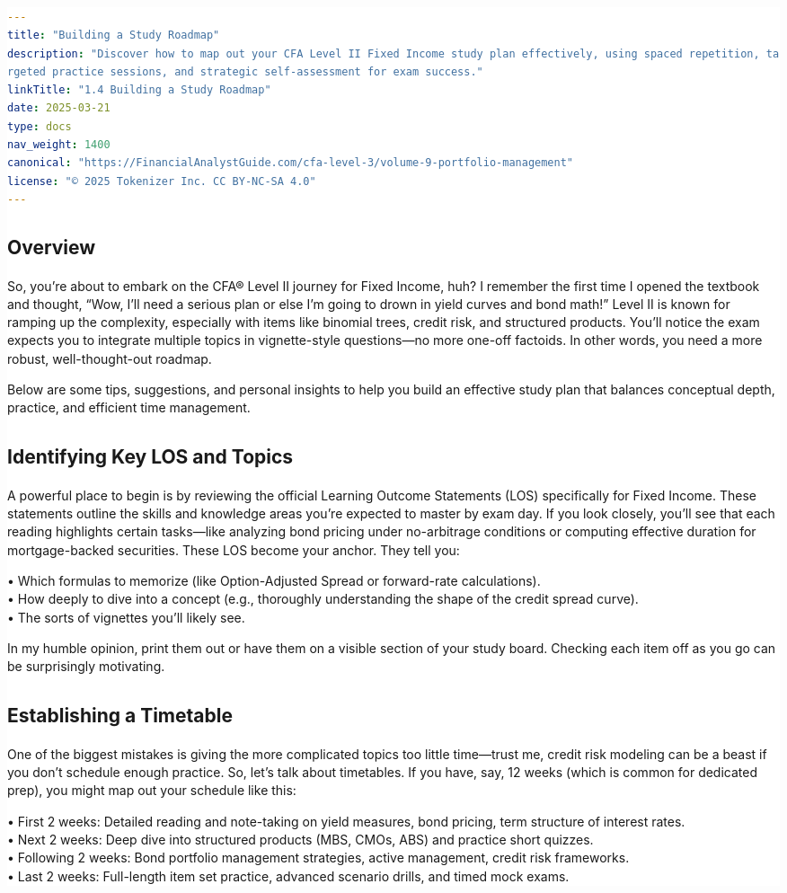 ```yaml
---
title: "Building a Study Roadmap"
description: "Discover how to map out your CFA Level II Fixed Income study plan effectively, using spaced repetition, targeted practice sessions, and strategic self-assessment for exam success."
linkTitle: "1.4 Building a Study Roadmap"
date: 2025-03-21
type: docs
nav_weight: 1400
canonical: "https://FinancialAnalystGuide.com/cfa-level-3/volume-9-portfolio-management"
license: "© 2025 Tokenizer Inc. CC BY-NC-SA 4.0"
---
```


## Overview

So, you’re about to embark on the CFA® Level II journey for Fixed Income, huh? I remember the first time I opened the textbook and thought, “Wow, I’ll need a serious plan or else I’m going to drown in yield curves and bond math!” Level II is known for ramping up the complexity, especially with items like binomial trees, credit risk, and structured products. You’ll notice the exam expects you to integrate multiple topics in vignette-style questions—no more one-off factoids. In other words, you need a more robust, well-thought-out roadmap.

Below are some tips, suggestions, and personal insights to help you build an effective study plan that balances conceptual depth, practice, and efficient time management.

## Identifying Key LOS and Topics

A powerful place to begin is by reviewing the official Learning Outcome Statements (LOS) specifically for Fixed Income. These statements outline the skills and knowledge areas you’re expected to master by exam day. If you look closely, you’ll see that each reading highlights certain tasks—like analyzing bond pricing under no-arbitrage conditions or computing effective duration for mortgage-backed securities. These LOS become your anchor. They tell you:

• Which formulas to memorize (like Option-Adjusted Spread or forward-rate calculations).  
• How deeply to dive into a concept (e.g., thoroughly understanding the shape of the credit spread curve).  
• The sorts of vignettes you’ll likely see.  

In my humble opinion, print them out or have them on a visible section of your study board. Checking each item off as you go can be surprisingly motivating.

## Establishing a Timetable

One of the biggest mistakes is giving the more complicated topics too little time—trust me, credit risk modeling can be a beast if you don’t schedule enough practice. So, let’s talk about timetables. If you have, say, 12 weeks (which is common for dedicated prep), you might map out your schedule like this:

• First 2 weeks: Detailed reading and note-taking on yield measures, bond pricing, term structure of interest rates.  
• Next 2 weeks: Deep dive into structured products (MBS, CMOs, ABS) and practice short quizzes.  
• Following 2 weeks: Bond portfolio management strategies, active management, credit risk frameworks.  
• Last 2 weeks: Full-length item set practice, advanced scenario drills, and timed mock exams.  
